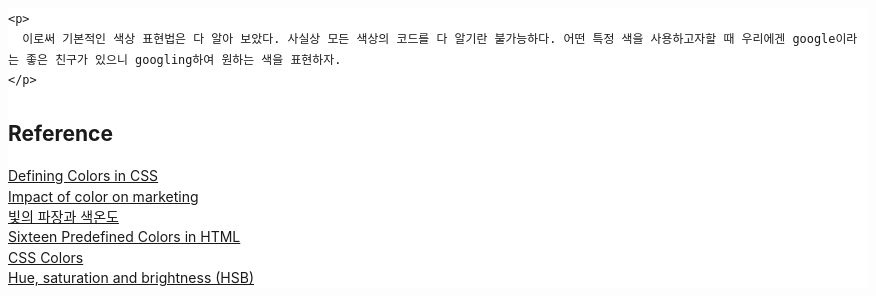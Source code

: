     <p>
      이로써 기본적인 색상 표현법은 다 알아 보았다. 사실상 모든 색상의 코드를 다 알기란 불가능하다. 어떤 특정 색을 사용하고자할 때 우리에겐 google이라는 좋은 친구가 있으니 googling하여 원하는 색을 표현하자.
    </p>
  </p>
  <h2>Reference</h2>
  <p>
  <a href="http://web.simmons.edu/~grovesd/comm244/notes/week3/css-colors" target="_blank">Defining Colors in CSS</a><br>
  <a href="http://citeseerx.ist.psu.edu/viewdoc/download?doi=10.1.1.476.2928&rep=rep1&type=pdf" target="_blank">Impact of color on marketing</a><br>
  <a href="https://www.chip1stop.com/sp/knowledge/009_wavelength-of-light-and-color-temperature_ko" target="_blank">빛의 파장과 색온도</a><br>
  <a href="http://www.elizabethcastro.com/html/colors/sixteencolors.html" target="_blank">Sixteen Predefined Colors in HTML</a><br>
  <a href="https://www.w3schools.com/css/css3_colors.asp" target="_blank">CSS Colors</a><br>
  <a href="http://www.poeticmind.co.uk/research/hue-saturation-brightness-hsb/" target="_blank">Hue, saturation and brightness (HSB)</a><br>
  </p>
  </div>
</body>